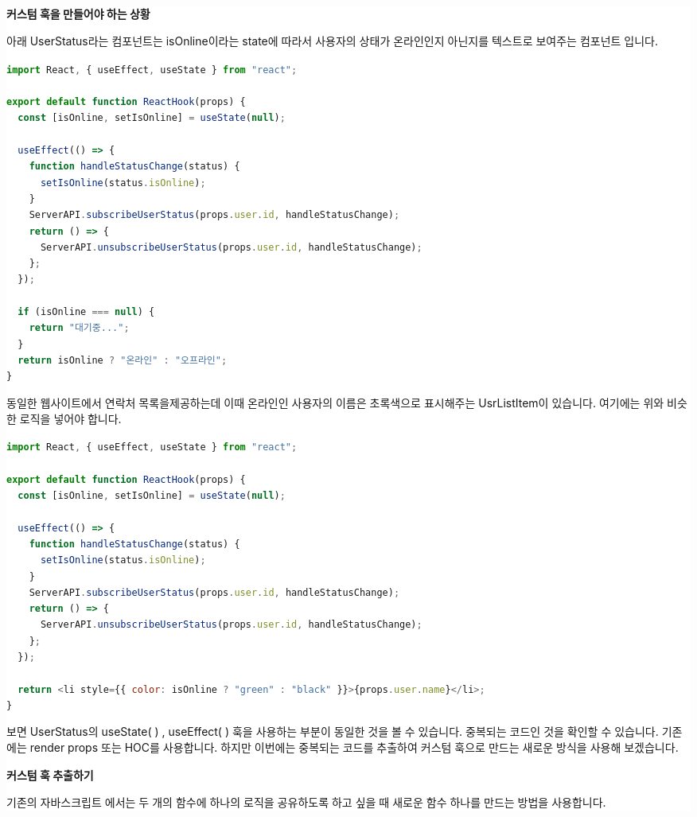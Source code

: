 **커스텀 훅을 만들어야 하는 상황**

아래 UserStatus라는 컴포넌트는 isOnline이라는 state에 따라서 사용자의 상태가 온라인인지 아닌지를 텍스트로 보여주는 컴포넌트 입니다.

```Javascript
import React, { useEffect, useState } from "react";

export default function ReactHook(props) {
  const [isOnline, setIsOnline] = useState(null);

  useEffect(() => {
    function handleStatusChange(status) {
      setIsOnline(status.isOnline);
    }
    ServerAPI.subscribeUserStatus(props.user.id, handleStatusChange);
    return () => {
      ServerAPI.unsubscribeUserStatus(props.user.id, handleStatusChange);
    };
  });

  if (isOnline === null) {
    return "대기중...";
  }
  return isOnline ? "온라인" : "오프라인";
}
```

동일한 웹사이트에서 연락처 목록을제공하는데 이때 온라인인 사용자의 이름은 초록색으로 표시해주는 UsrListItem이 있습니다. 여기에는 위와 비슷한 로직을 넣어야 합니다.

```Javascript
import React, { useEffect, useState } from "react";

export default function ReactHook(props) {
  const [isOnline, setIsOnline] = useState(null);

  useEffect(() => {
    function handleStatusChange(status) {
      setIsOnline(status.isOnline);
    }
    ServerAPI.subscribeUserStatus(props.user.id, handleStatusChange);
    return () => {
      ServerAPI.unsubscribeUserStatus(props.user.id, handleStatusChange);
    };
  });

  return <li style={{ color: isOnline ? "green" : "black" }}>{props.user.name}</li>;
}
```

보면 UserStatus의 useState( ) , useEffect( ) 훅을 사용하는 부분이 동일한 것을 볼 수 있습니다. 중복되는 코드인 것을 확인할 수 있습니다. 기존에는 render props 또는 HOC를 사용합니다. 하지만 이번에는 중복되는 코드를 추출하여 커스텀 훅으로 만드는 새로운 방식을 사용해 보겠습니다.

**커스텀 훅 추출하기**

기존의 자바스크립트 에서는 두 개의 함수에 하나의 로직을 공유하도록 하고 싶을 때 새로운 함수 하나를 만드는 방법을 사용합니다.
